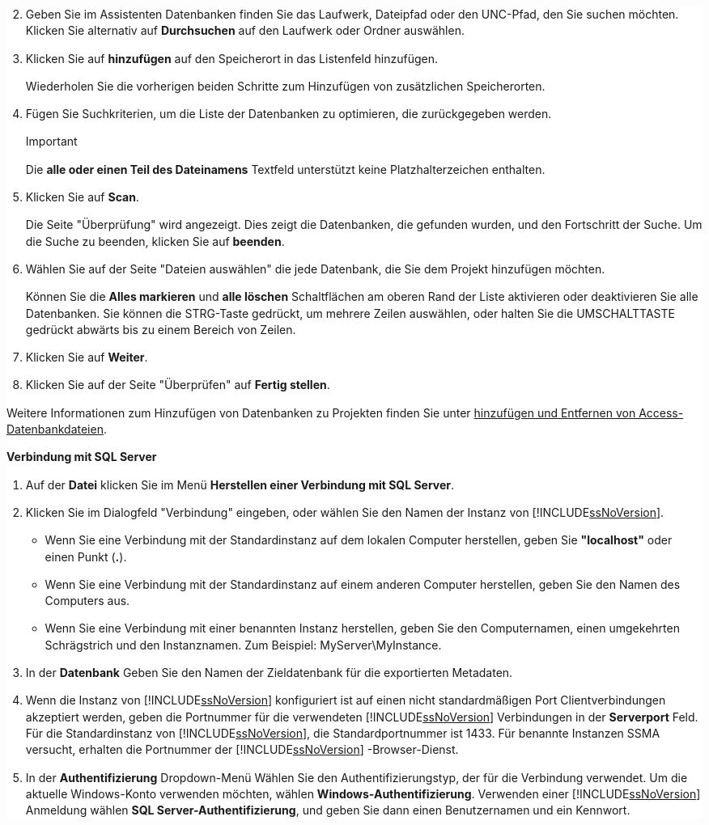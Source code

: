 2.  Geben Sie im Assistenten Datenbanken finden Sie das Laufwerk, Dateipfad oder den UNC-Pfad, den Sie suchen möchten. Klicken Sie alternativ auf **Durchsuchen** auf den Laufwerk oder Ordner auswählen.  
  
3.  Klicken Sie auf **hinzufügen** auf den Speicherort in das Listenfeld hinzufügen.  
  
    Wiederholen Sie die vorherigen beiden Schritte zum Hinzufügen von zusätzlichen Speicherorten.  
  
4.  Fügen Sie Suchkriterien, um die Liste der Datenbanken zu optimieren, die zurückgegeben werden.  
  
    > [!IMPORTANT]  
    > Die **alle oder einen Teil des Dateinamens** Textfeld unterstützt keine Platzhalterzeichen enthalten.  
  
5.  Klicken Sie auf **Scan**.  
  
    Die Seite "Überprüfung" wird angezeigt. Dies zeigt die Datenbanken, die gefunden wurden, und den Fortschritt der Suche. Um die Suche zu beenden, klicken Sie auf **beenden**.  
  
6.  Wählen Sie auf der Seite "Dateien auswählen" die jede Datenbank, die Sie dem Projekt hinzufügen möchten.  
  
    Können Sie die **Alles markieren** und **alle löschen** Schaltflächen am oberen Rand der Liste aktivieren oder deaktivieren Sie alle Datenbanken. Sie können die STRG-Taste gedrückt, um mehrere Zeilen auswählen, oder halten Sie die UMSCHALTTASTE gedrückt abwärts bis zu einem Bereich von Zeilen.  
  
7.  Klicken Sie auf **Weiter**.  
  
8.  Klicken Sie auf der Seite "Überprüfen" auf **Fertig stellen**.  
  
Weitere Informationen zum Hinzufügen von Datenbanken zu Projekten finden Sie unter [hinzufügen und Entfernen von Access-Datenbankdateien](http://msdn.microsoft.com/en-us/e944c740-4c8a-4bc1-b0ed-be57bc06dced).  
  
**Verbindung mit SQL Server**  
  
1.  Auf der **Datei** klicken Sie im Menü **Herstellen einer Verbindung mit SQL Server**.  
  
2.  Klicken Sie im Dialogfeld "Verbindung" eingeben, oder wählen Sie den Namen der Instanz von [!INCLUDE[ssNoVersion](../../includes/ssnoversion_md.md)].  
  
    -   Wenn Sie eine Verbindung mit der Standardinstanz auf dem lokalen Computer herstellen, geben Sie **"localhost"** oder einen Punkt (**.**).  
  
    -   Wenn Sie eine Verbindung mit der Standardinstanz auf einem anderen Computer herstellen, geben Sie den Namen des Computers aus.  
  
    -   Wenn Sie eine Verbindung mit einer benannten Instanz herstellen, geben Sie den Computernamen, einen umgekehrten Schrägstrich und den Instanznamen. Zum Beispiel: MyServer\MyInstance.  
  
3.  In der **Datenbank** Geben Sie den Namen der Zieldatenbank für die exportierten Metadaten.  
  
4.  Wenn die Instanz von [!INCLUDE[ssNoVersion](../../includes/ssnoversion_md.md)] konfiguriert ist auf einen nicht standardmäßigen Port Clientverbindungen akzeptiert werden, geben die Portnummer für die verwendeten [!INCLUDE[ssNoVersion](../../includes/ssnoversion_md.md)] Verbindungen in der **Serverport** Feld. Für die Standardinstanz von [!INCLUDE[ssNoVersion](../../includes/ssnoversion_md.md)], die Standardportnummer ist 1433. Für benannte Instanzen SSMA versucht, erhalten die Portnummer der [!INCLUDE[ssNoVersion](../../includes/ssnoversion_md.md)] -Browser-Dienst.  
  
5.  In der **Authentifizierung** Dropdown-Menü Wählen Sie den Authentifizierungstyp, der für die Verbindung verwendet. Um die aktuelle Windows-Konto verwenden möchten, wählen **Windows-Authentifizierung**. Verwenden einer [!INCLUDE[ssNoVersion](../../includes/ssnoversion_md.md)] Anmeldung wählen **SQL Server-Authentifizierung**, und geben Sie dann einen Benutzernamen und ein Kennwort.  
  